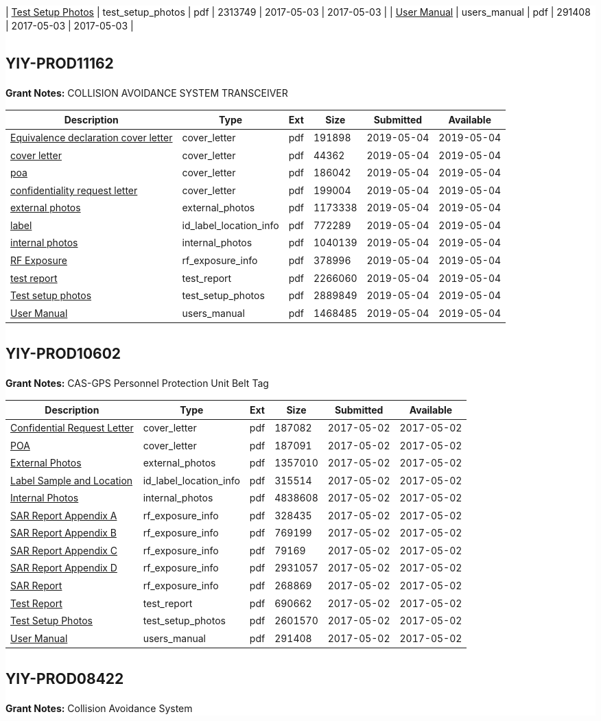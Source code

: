 | [Test Setup Photos](YIY-PROD1061/38d60c9077c2475a94454fdde0128c76/3378532.pdf) | test_setup_photos | pdf | 2313749 | 2017-05-03 | 2017-05-03 |
| [User Manual](YIY-PROD1061/38d60c9077c2475a94454fdde0128c76/3377739.pdf) | users_manual | pdf | 291408 | 2017-05-03 | 2017-05-03 |
## YIY-PROD11162
**Grant Notes:** COLLISION AVOIDANCE SYSTEM TRANSCEIVER

| Description | Type | Ext | Size | Submitted | Available |
| ----------- | ---- | --- | ---- | --------- | --------- |
| [Equivalence declaration cover letter](YIY-PROD11162/ea5c81d8ec84769c7fefe39a9c3d5721/4262843.pdf) | cover_letter | pdf | 191898 | 2019-05-04 | 2019-05-04 |
| [cover letter](YIY-PROD11162/ea5c81d8ec84769c7fefe39a9c3d5721/4262847.pdf) | cover_letter | pdf | 44362 | 2019-05-04 | 2019-05-04 |
| [poa](YIY-PROD11162/ea5c81d8ec84769c7fefe39a9c3d5721/4262848.pdf) | cover_letter | pdf | 186042 | 2019-05-04 | 2019-05-04 |
| [confidentiality request letter](YIY-PROD11162/ea5c81d8ec84769c7fefe39a9c3d5721/4262867.pdf) | cover_letter | pdf | 199004 | 2019-05-04 | 2019-05-04 |
| [external photos](YIY-PROD11162/ea5c81d8ec84769c7fefe39a9c3d5721/4262857.pdf) | external_photos | pdf | 1173338 | 2019-05-04 | 2019-05-04 |
| [label](YIY-PROD11162/ea5c81d8ec84769c7fefe39a9c3d5721/4262855.pdf) | id_label_location_info | pdf | 772289 | 2019-05-04 | 2019-05-04 |
| [internal photos](YIY-PROD11162/ea5c81d8ec84769c7fefe39a9c3d5721/4262859.pdf) | internal_photos | pdf | 1040139 | 2019-05-04 | 2019-05-04 |
| [RF Exposure](YIY-PROD11162/ea5c81d8ec84769c7fefe39a9c3d5721/4262862.pdf) | rf_exposure_info | pdf | 378996 | 2019-05-04 | 2019-05-04 |
| [test report](YIY-PROD11162/ea5c81d8ec84769c7fefe39a9c3d5721/4262861.pdf) | test_report | pdf | 2266060 | 2019-05-04 | 2019-05-04 |
| [Test setup photos](YIY-PROD11162/ea5c81d8ec84769c7fefe39a9c3d5721/4262866.pdf) | test_setup_photos | pdf | 2889849 | 2019-05-04 | 2019-05-04 |
| [User Manual](YIY-PROD11162/ea5c81d8ec84769c7fefe39a9c3d5721/4262845.pdf) | users_manual | pdf | 1468485 | 2019-05-04 | 2019-05-04 |
## YIY-PROD10602
**Grant Notes:** CAS-GPS Personnel Protection Unit Belt Tag

| Description | Type | Ext | Size | Submitted | Available |
| ----------- | ---- | --- | ---- | --------- | --------- |
| [Confidential Request Letter](YIY-PROD10602/f72c77c1b0473d2cf5552fcc21b010fb/3377730.pdf) | cover_letter | pdf | 187082 | 2017-05-02 | 2017-05-02 |
| [POA](YIY-PROD10602/f72c77c1b0473d2cf5552fcc21b010fb/3377731.pdf) | cover_letter | pdf | 187091 | 2017-05-02 | 2017-05-02 |
| [External Photos](YIY-PROD10602/f72c77c1b0473d2cf5552fcc21b010fb/3377738.pdf) | external_photos | pdf | 1357010 | 2017-05-02 | 2017-05-02 |
| [Label Sample and Location](YIY-PROD10602/f72c77c1b0473d2cf5552fcc21b010fb/3377742.pdf) | id_label_location_info | pdf | 315514 | 2017-05-02 | 2017-05-02 |
| [Internal Photos](YIY-PROD10602/f72c77c1b0473d2cf5552fcc21b010fb/3377741.pdf) | internal_photos | pdf | 4838608 | 2017-05-02 | 2017-05-02 |
| [SAR Report Appendix A](YIY-PROD10602/f72c77c1b0473d2cf5552fcc21b010fb/3377732.pdf) | rf_exposure_info | pdf | 328435 | 2017-05-02 | 2017-05-02 |
| [SAR Report Appendix B](YIY-PROD10602/f72c77c1b0473d2cf5552fcc21b010fb/3377733.pdf) | rf_exposure_info | pdf | 769199 | 2017-05-02 | 2017-05-02 |
| [SAR Report Appendix C](YIY-PROD10602/f72c77c1b0473d2cf5552fcc21b010fb/3377734.pdf) | rf_exposure_info | pdf | 79169 | 2017-05-02 | 2017-05-02 |
| [SAR Report Appendix D](YIY-PROD10602/f72c77c1b0473d2cf5552fcc21b010fb/3377735.pdf) | rf_exposure_info | pdf | 2931057 | 2017-05-02 | 2017-05-02 |
| [SAR Report](YIY-PROD10602/f72c77c1b0473d2cf5552fcc21b010fb/3377736.pdf) | rf_exposure_info | pdf | 268869 | 2017-05-02 | 2017-05-02 |
| [Test Report](YIY-PROD10602/f72c77c1b0473d2cf5552fcc21b010fb/3377737.pdf) | test_report | pdf | 690662 | 2017-05-02 | 2017-05-02 |
| [Test Setup Photos](YIY-PROD10602/f72c77c1b0473d2cf5552fcc21b010fb/3377740.pdf) | test_setup_photos | pdf | 2601570 | 2017-05-02 | 2017-05-02 |
| [User Manual](YIY-PROD10602/f72c77c1b0473d2cf5552fcc21b010fb/3377739.pdf) | users_manual | pdf | 291408 | 2017-05-02 | 2017-05-02 |
## YIY-PROD08422
**Grant Notes:** Collision Avoidance System
